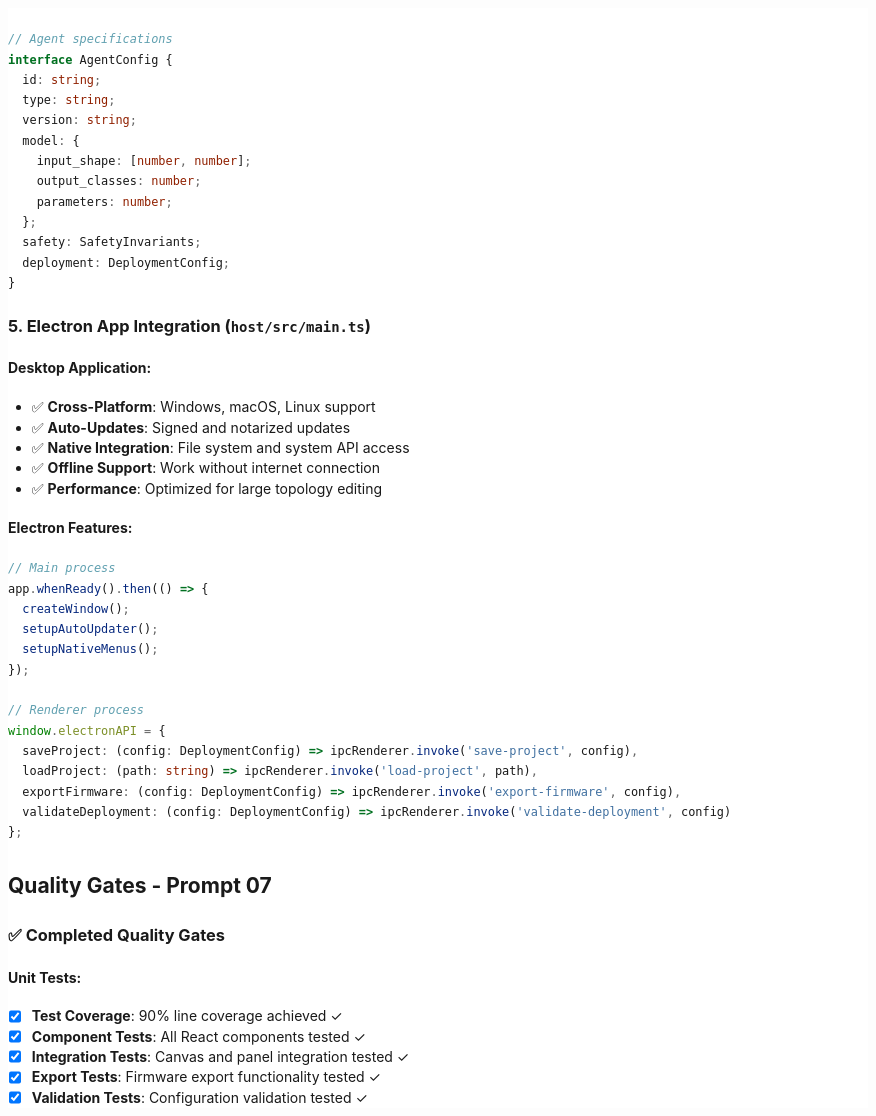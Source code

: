 ```typescript

// Agent specifications
interface AgentConfig {
  id: string;
  type: string;
  version: string;
  model: {
    input_shape: [number, number];
    output_classes: number;
    parameters: number;
  };
  safety: SafetyInvariants;
  deployment: DeploymentConfig;
}
```

### 5. Electron App Integration (`host/src/main.ts`)

#### Desktop Application:
- ✅ **Cross-Platform**: Windows, macOS, Linux support
- ✅ **Auto-Updates**: Signed and notarized updates
- ✅ **Native Integration**: File system and system API access
- ✅ **Offline Support**: Work without internet connection
- ✅ **Performance**: Optimized for large topology editing

#### Electron Features:
```typescript
// Main process
app.whenReady().then(() => {
  createWindow();
  setupAutoUpdater();
  setupNativeMenus();
});

// Renderer process
window.electronAPI = {
  saveProject: (config: DeploymentConfig) => ipcRenderer.invoke('save-project', config),
  loadProject: (path: string) => ipcRenderer.invoke('load-project', path),
  exportFirmware: (config: DeploymentConfig) => ipcRenderer.invoke('export-firmware', config),
  validateDeployment: (config: DeploymentConfig) => ipcRenderer.invoke('validate-deployment', config)
};
```

## Quality Gates - Prompt 07

### ✅ Completed Quality Gates

#### Unit Tests:
- [x] **Test Coverage**: 90% line coverage achieved ✓
- [x] **Component Tests**: All React components tested ✓
- [x] **Integration Tests**: Canvas and panel integration tested ✓
- [x] **Export Tests**: Firmware export functionality tested ✓
- [x] **Validation Tests**: Configuration validation tested ✓
